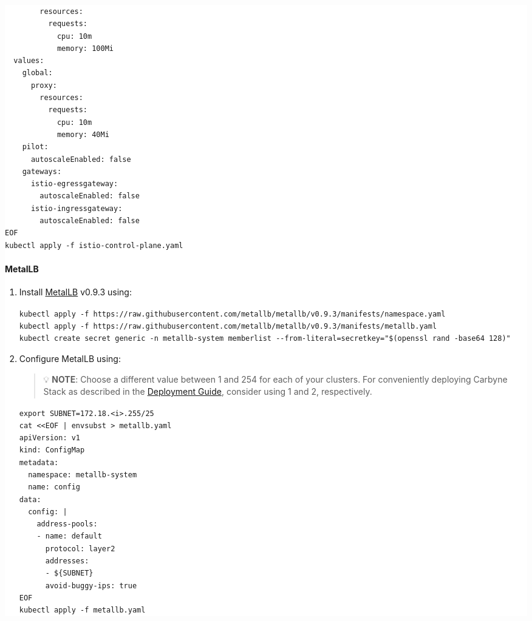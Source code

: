    ```shell
           resources:
             requests:
               cpu: 10m
               memory: 100Mi
     values:
       global:
         proxy:
           resources:
             requests:
               cpu: 10m
               memory: 40Mi
       pilot:
         autoscaleEnabled: false
       gateways:
         istio-egressgateway:
           autoscaleEnabled: false
         istio-ingressgateway:
           autoscaleEnabled: false
   EOF
   kubectl apply -f istio-control-plane.yaml
   ```

#### MetalLB

1. Install [MetalLB](https://metallb.universe.tf/) v0.9.3 using:

   ```shell
   kubectl apply -f https://raw.githubusercontent.com/metallb/metallb/v0.9.3/manifests/namespace.yaml
   kubectl apply -f https://raw.githubusercontent.com/metallb/metallb/v0.9.3/manifests/metallb.yaml
   kubectl create secret generic -n metallb-system memberlist --from-literal=secretkey="$(openssl rand -base64 128)"
   ```

1. Configure MetalLB using:

   > :bulb: **NOTE**: Choose a different value between 1 and 254 for each of
   > your clusters. For conveniently deploying Carbyne Stack as described in the
   > [Deployment Guide](deployment.md), consider using 1 and 2, respectively.

   ```shell
   export SUBNET=172.18.<i>.255/25
   cat <<EOF | envsubst > metallb.yaml
   apiVersion: v1
   kind: ConfigMap
   metadata:
     namespace: metallb-system
     name: config
   data:
     config: |
       address-pools:
       - name: default
         protocol: layer2
         addresses:
         - ${SUBNET}
         avoid-buggy-ips: true
   EOF
   kubectl apply -f metallb.yaml
   ```
